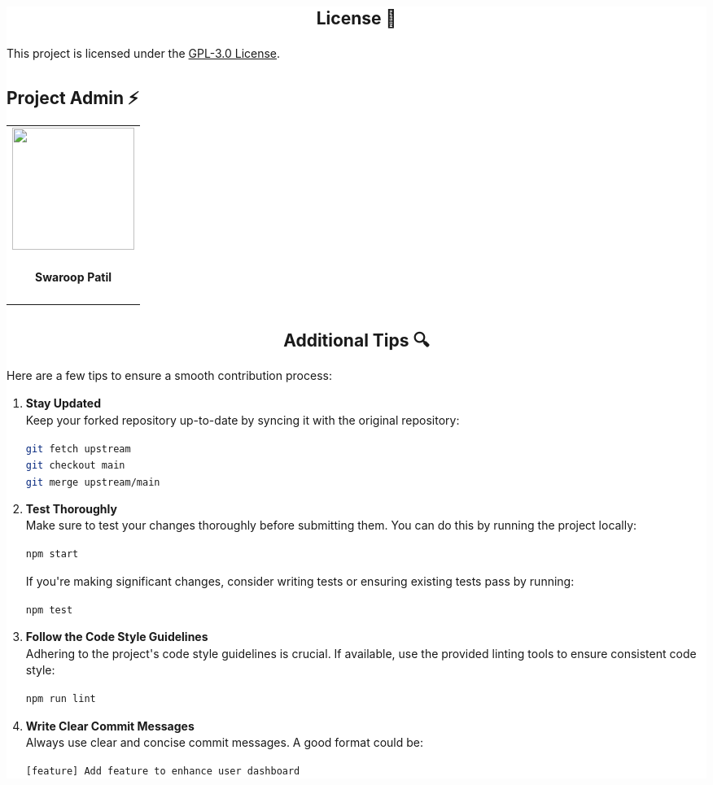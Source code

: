 ## <div align="center">License 📜</div>

This project is licensed under the [GPL-3.0 License](/LICENSE).

<h2>Project Admin ⚡</h2> 
<table> 
    <tr> 
        <td align="center">
            <a href="https://github.com/swarooppatilx"><img src="https://avatars.githubusercontent.com/u/66289578?v=4" width=150px height=150px /></a>
            <h4>Swaroop Patil</h4>
        </td> 
    </tr> 
</table>

## <div align="center">Additional Tips 🔍</div>

Here are a few tips to ensure a smooth contribution process:

1. **Stay Updated**  
   Keep your forked repository up-to-date by syncing it with the original repository:

   ```bash
   git fetch upstream
   git checkout main
   git merge upstream/main
   ```

2. **Test Thoroughly**  
   Make sure to test your changes thoroughly before submitting them. You can do this by running the project locally:

   ```bash
   npm start
   ```

   If you're making significant changes, consider writing tests or ensuring existing tests pass by running:

   ```bash
   npm test
   ```

3. **Follow the Code Style Guidelines**  
   Adhering to the project's code style guidelines is crucial. If available, use the provided linting tools to ensure consistent code style:

   ```bash
   npm run lint
   ```

4. **Write Clear Commit Messages**  
   Always use clear and concise commit messages. A good format could be:

   ```bash
   [feature] Add feature to enhance user dashboard
   ```
